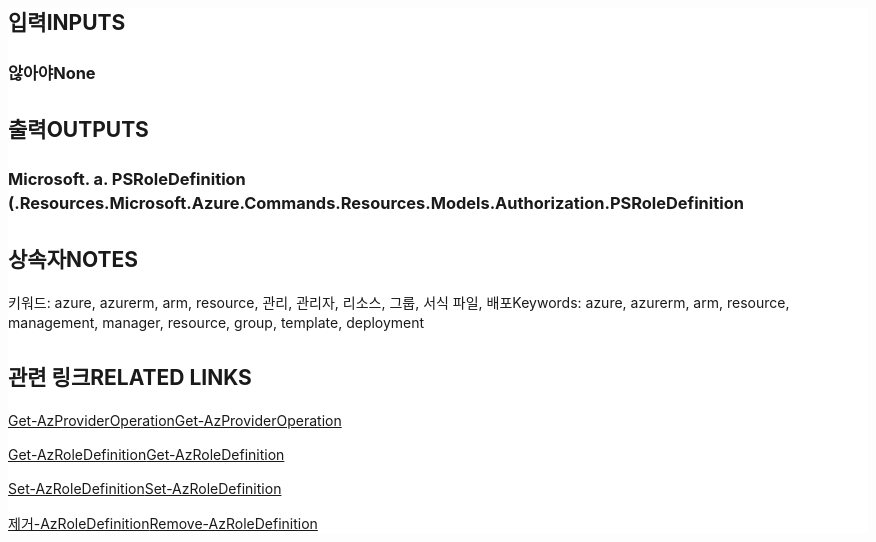 ## <span data-ttu-id="a685c-151">입력</span><span class="sxs-lookup"><span data-stu-id="a685c-151">INPUTS</span></span>

### <span data-ttu-id="a685c-152">않아야</span><span class="sxs-lookup"><span data-stu-id="a685c-152">None</span></span>

## <span data-ttu-id="a685c-153">출력</span><span class="sxs-lookup"><span data-stu-id="a685c-153">OUTPUTS</span></span>

### <span data-ttu-id="a685c-154">Microsoft. a. PSRoleDefinition (.Resources.</span><span class="sxs-lookup"><span data-stu-id="a685c-154">Microsoft.Azure.Commands.Resources.Models.Authorization.PSRoleDefinition</span></span>

## <span data-ttu-id="a685c-155">상속자</span><span class="sxs-lookup"><span data-stu-id="a685c-155">NOTES</span></span>
<span data-ttu-id="a685c-156">키워드: azure, azurerm, arm, resource, 관리, 관리자, 리소스, 그룹, 서식 파일, 배포</span><span class="sxs-lookup"><span data-stu-id="a685c-156">Keywords: azure, azurerm, arm, resource, management, manager, resource, group, template, deployment</span></span>

## <span data-ttu-id="a685c-157">관련 링크</span><span class="sxs-lookup"><span data-stu-id="a685c-157">RELATED LINKS</span></span>

[<span data-ttu-id="a685c-158">Get-AzProviderOperation</span><span class="sxs-lookup"><span data-stu-id="a685c-158">Get-AzProviderOperation</span></span>](./Get-AzProviderOperation.md)

[<span data-ttu-id="a685c-159">Get-AzRoleDefinition</span><span class="sxs-lookup"><span data-stu-id="a685c-159">Get-AzRoleDefinition</span></span>](./Get-AzRoleDefinition.md)

[<span data-ttu-id="a685c-160">Set-AzRoleDefinition</span><span class="sxs-lookup"><span data-stu-id="a685c-160">Set-AzRoleDefinition</span></span>](./Set-AzRoleDefinition.md)

[<span data-ttu-id="a685c-161">제거-AzRoleDefinition</span><span class="sxs-lookup"><span data-stu-id="a685c-161">Remove-AzRoleDefinition</span></span>](./Remove-AzRoleDefinition.md)

